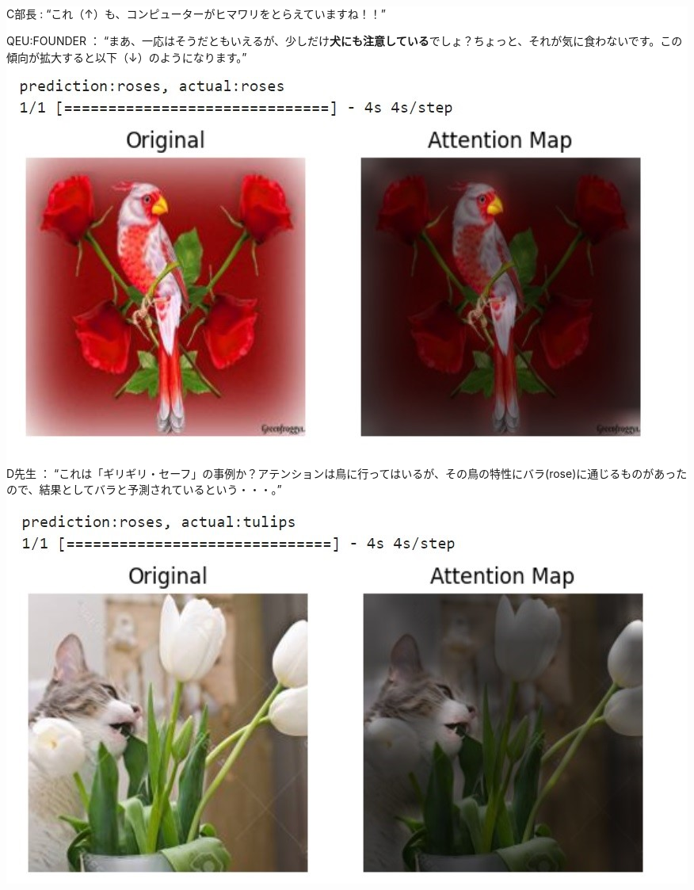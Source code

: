 C部長 : “これ（↑）も、コンピューターがヒマワリをとらえていますね！！”

QEU:FOUNDER ： “まあ、一応はそうだともいえるが、少しだけ**犬にも注意している**でしょ？ちょっと、それが気に食わないです。この傾向が拡大すると以下（↓）のようになります。”

![imageJRL8-6-8](/2023-12-25-QEUR23_VTRANS5/imageJRL8-6-8.jpg)

D先生 ： “これは「ギリギリ・セーフ」の事例か？アテンションは鳥に行ってはいるが、その鳥の特性にバラ(rose)に通じるものがあったので、結果としてバラと予測されているという・・・。”

![imageJRL8-6-9](/2023-12-25-QEUR23_VTRANS5/imageJRL8-6-9.jpg)
